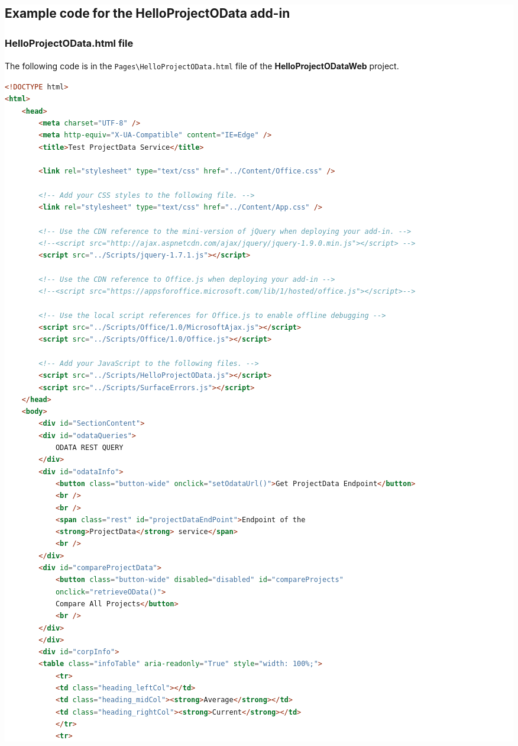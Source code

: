 ## Example code for the HelloProjectOData add-in

### HelloProjectOData.html file

The following code is in the `Pages\HelloProjectOData.html` file of the **HelloProjectODataWeb** project.

```HTML
<!DOCTYPE html>
<html>
    <head>
        <meta charset="UTF-8" />
        <meta http-equiv="X-UA-Compatible" content="IE=Edge" />
        <title>Test ProjectData Service</title>

        <link rel="stylesheet" type="text/css" href="../Content/Office.css" />

        <!-- Add your CSS styles to the following file. -->
        <link rel="stylesheet" type="text/css" href="../Content/App.css" />

        <!-- Use the CDN reference to the mini-version of jQuery when deploying your add-in. -->
        <!--<script src="http://ajax.aspnetcdn.com/ajax/jquery/jquery-1.9.0.min.js"></script> -->
        <script src="../Scripts/jquery-1.7.1.js"></script>

        <!-- Use the CDN reference to Office.js when deploying your add-in -->
        <!--<script src="https://appsforoffice.microsoft.com/lib/1/hosted/office.js"></script>-->

        <!-- Use the local script references for Office.js to enable offline debugging -->
        <script src="../Scripts/Office/1.0/MicrosoftAjax.js"></script>
        <script src="../Scripts/Office/1.0/Office.js"></script>

        <!-- Add your JavaScript to the following files. -->
        <script src="../Scripts/HelloProjectOData.js"></script>
        <script src="../Scripts/SurfaceErrors.js"></script>
    </head>
    <body>
        <div id="SectionContent">
        <div id="odataQueries">
            ODATA REST QUERY
        </div>
        <div id="odataInfo">
            <button class="button-wide" onclick="setOdataUrl()">Get ProjectData Endpoint</button>
            <br />
            <br />
            <span class="rest" id="projectDataEndPoint">Endpoint of the 
            <strong>ProjectData</strong> service</span>
            <br />
        </div>
        <div id="compareProjectData">
            <button class="button-wide" disabled="disabled" id="compareProjects"
            onclick="retrieveOData()">
            Compare All Projects</button>
            <br />
        </div>
        </div>
        <div id="corpInfo">
        <table class="infoTable" aria-readonly="True" style="width: 100%;">
            <tr>
            <td class="heading_leftCol"></td>
            <td class="heading_midCol"><strong>Average</strong></td>
            <td class="heading_rightCol"><strong>Current</strong></td>
            </tr>
            <tr>
```